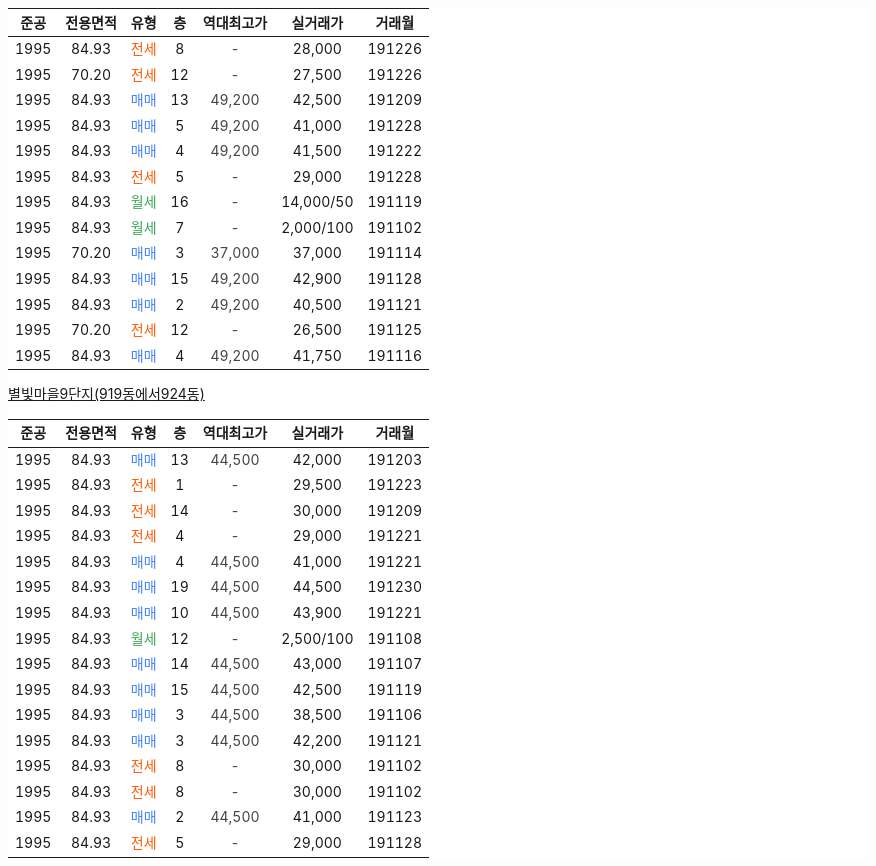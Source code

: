 |준공|전용면적|유형|층|역대최고가|실거래가|거래월|
|:---:|:---:|:---:|:---:|:---:|:---:|:---:|
|1995|84.93|<span style="color:#ff5a00">전세</span>|8|<span style="color:#444444">-</span>|28,000|191226|
|1995|70.20|<span style="color:#ff5a00">전세</span>|12|<span style="color:#444444">-</span>|27,500|191226|
|1995|84.93|<span style="color:#4285f3">매매</span>|13|<span style="color:#444444">49,200</span>|42,500|191209|
|1995|84.93|<span style="color:#4285f3">매매</span>|5|<span style="color:#444444">49,200</span>|41,000|191228|
|1995|84.93|<span style="color:#4285f3">매매</span>|4|<span style="color:#444444">49,200</span>|41,500|191222|
|1995|84.93|<span style="color:#ff5a00">전세</span>|5|<span style="color:#444444">-</span>|29,000|191228|
|1995|84.93|<span style="color:#34a853">월세</span>|16|<span style="color:#444444">-</span>|14,000/50|191119|
|1995|84.93|<span style="color:#34a853">월세</span>|7|<span style="color:#444444">-</span>|2,000/100|191102|
|1995|70.20|<span style="color:#4285f3">매매</span>|3|<span style="color:#444444">37,000</span>|37,000|191114|
|1995|84.93|<span style="color:#4285f3">매매</span>|15|<span style="color:#444444">49,200</span>|42,900|191128|
|1995|84.93|<span style="color:#4285f3">매매</span>|2|<span style="color:#444444">49,200</span>|40,500|191121|
|1995|70.20|<span style="color:#ff5a00">전세</span>|12|<span style="color:#444444">-</span>|26,500|191125|
|1995|84.93|<span style="color:#4285f3">매매</span>|4|<span style="color:#444444">49,200</span>|41,750|191116|

[별빛마을9단지(919동에서924동)](https://search.naver.com/search.naver?query=%EA%B2%BD%EA%B8%B0%EB%8F%84+%EA%B3%A0%EC%96%91%EC%8B%9C+%EB%8D%95%EC%96%91%EA%B5%AC+%ED%99%94%EC%A0%95%EB%8F%99+%EB%B3%84%EB%B9%9B%EB%A7%88%EC%9D%849%EB%8B%A8%EC%A7%80%28919%EB%8F%99%EC%97%90%EC%84%9C924%EB%8F%99%29)

|준공|전용면적|유형|층|역대최고가|실거래가|거래월|
|:---:|:---:|:---:|:---:|:---:|:---:|:---:|
|1995|84.93|<span style="color:#4285f3">매매</span>|13|<span style="color:#444444">44,500</span>|42,000|191203|
|1995|84.93|<span style="color:#ff5a00">전세</span>|1|<span style="color:#444444">-</span>|29,500|191223|
|1995|84.93|<span style="color:#ff5a00">전세</span>|14|<span style="color:#444444">-</span>|30,000|191209|
|1995|84.93|<span style="color:#ff5a00">전세</span>|4|<span style="color:#444444">-</span>|29,000|191221|
|1995|84.93|<span style="color:#4285f3">매매</span>|4|<span style="color:#444444">44,500</span>|41,000|191221|
|1995|84.93|<span style="color:#4285f3">매매</span>|19|<span style="color:#444444">44,500</span>|44,500|191230|
|1995|84.93|<span style="color:#4285f3">매매</span>|10|<span style="color:#444444">44,500</span>|43,900|191221|
|1995|84.93|<span style="color:#34a853">월세</span>|12|<span style="color:#444444">-</span>|2,500/100|191108|
|1995|84.93|<span style="color:#4285f3">매매</span>|14|<span style="color:#444444">44,500</span>|43,000|191107|
|1995|84.93|<span style="color:#4285f3">매매</span>|15|<span style="color:#444444">44,500</span>|42,500|191119|
|1995|84.93|<span style="color:#4285f3">매매</span>|3|<span style="color:#444444">44,500</span>|38,500|191106|
|1995|84.93|<span style="color:#4285f3">매매</span>|3|<span style="color:#444444">44,500</span>|42,200|191121|
|1995|84.93|<span style="color:#ff5a00">전세</span>|8|<span style="color:#444444">-</span>|30,000|191102|
|1995|84.93|<span style="color:#ff5a00">전세</span>|8|<span style="color:#444444">-</span>|30,000|191102|
|1995|84.93|<span style="color:#4285f3">매매</span>|2|<span style="color:#444444">44,500</span>|41,000|191123|
|1995|84.93|<span style="color:#ff5a00">전세</span>|5|<span style="color:#444444">-</span>|29,000|191128|
